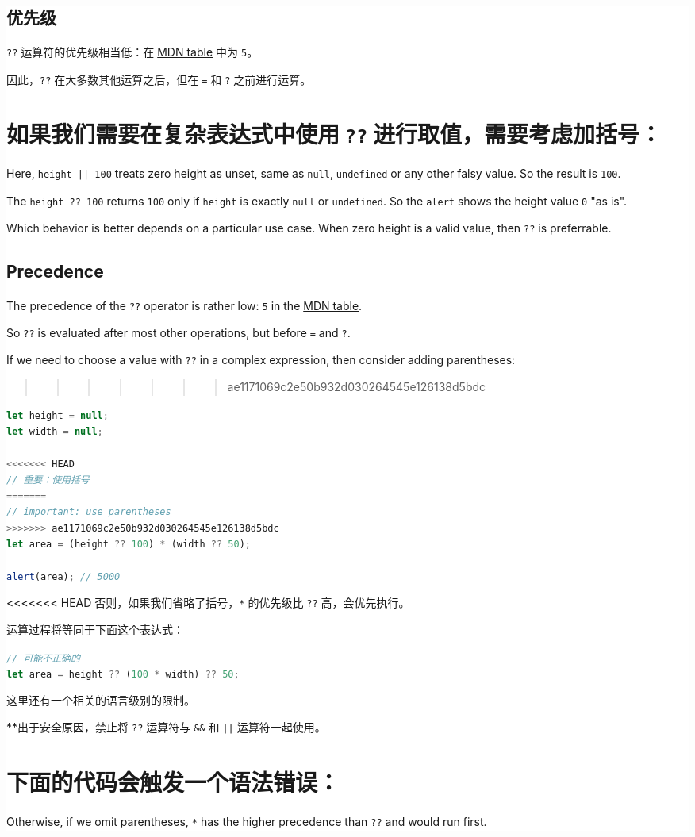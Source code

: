 ## 优先级

`??` 运算符的优先级相当低：在 [MDN table](https://developer.mozilla.org/en-US/docs/Web/JavaScript/Reference/Operators/Operator_Precedence#Table) 中为 `5`。

因此，`??` 在大多数其他运算之后，但在 `=` 和 `?` 之前进行运算。

如果我们需要在复杂表达式中使用 `??` 进行取值，需要考虑加括号：
=======
Here, `height || 100` treats zero height as unset, same as `null`, `undefined` or any other falsy value. So the result is `100`.

The `height ?? 100` returns `100` only if `height` is exactly `null` or `undefined`. So the `alert` shows the height value `0` "as is".

Which behavior is better depends on a particular use case. When zero height is a valid value, then `??` is preferrable.

## Precedence

The precedence of the `??` operator is rather low: `5` in the [MDN table](https://developer.mozilla.org/en-US/docs/Web/JavaScript/Reference/Operators/Operator_Precedence#Table).

So `??` is evaluated after most other operations, but before `=` and `?`.

If we need to choose a value with `??` in a complex expression, then consider adding parentheses:
>>>>>>> ae1171069c2e50b932d030264545e126138d5bdc

```js run
let height = null;
let width = null;

<<<<<<< HEAD
// 重要：使用括号
=======
// important: use parentheses
>>>>>>> ae1171069c2e50b932d030264545e126138d5bdc
let area = (height ?? 100) * (width ?? 50);

alert(area); // 5000
```

<<<<<<< HEAD
否则，如果我们省略了括号，`*` 的优先级比 `??` 高，会优先执行。

运算过程将等同于下面这个表达式：

```js
// 可能不正确的
let area = height ?? (100 * width) ?? 50;
```

这里还有一个相关的语言级别的限制。

**出于安全原因，禁止将 `??` 运算符与 `&&` 和 `||` 运算符一起使用。

下面的代码会触发一个语法错误：
=======
Otherwise, if we omit parentheses, `*` has the higher precedence than `??` and would run first.
